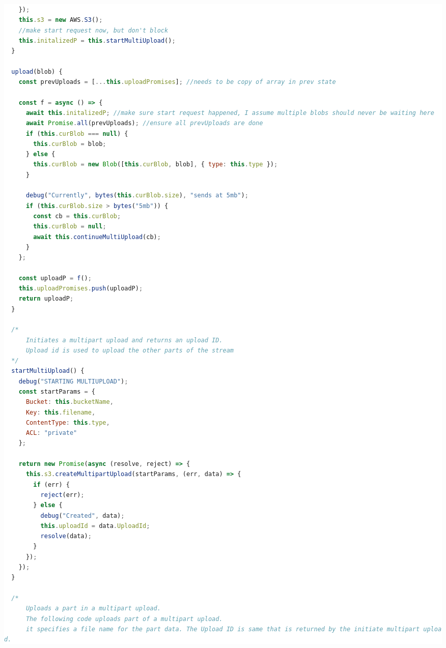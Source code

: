 ```js
    });
    this.s3 = new AWS.S3();
    //make start request now, but don't block
    this.initalizedP = this.startMultiUpload();
  }

  upload(blob) {
    const prevUploads = [...this.uploadPromises]; //needs to be copy of array in prev state

    const f = async () => {
      await this.initalizedP; //make sure start request happened, I assume multiple blobs should never be waiting here
      await Promise.all(prevUploads); //ensure all prevUploads are done
      if (this.curBlob === null) {
        this.curBlob = blob;
      } else {
        this.curBlob = new Blob([this.curBlob, blob], { type: this.type });
      }

      debug("Currently", bytes(this.curBlob.size), "sends at 5mb");
      if (this.curBlob.size > bytes("5mb")) {
        const cb = this.curBlob;
        this.curBlob = null;
        await this.continueMultiUpload(cb);
      }
    };

    const uploadP = f();
    this.uploadPromises.push(uploadP);
    return uploadP;
  }

  /*
      Initiates a multipart upload and returns an upload ID.
      Upload id is used to upload the other parts of the stream
  */
  startMultiUpload() {
    debug("STARTING MULTIUPLOAD");
    const startParams = {
      Bucket: this.bucketName,
      Key: this.filename,
      ContentType: this.type,
      ACL: "private"
    };

    return new Promise(async (resolve, reject) => {
      this.s3.createMultipartUpload(startParams, (err, data) => {
        if (err) {
          reject(err);
        } else {
          debug("Created", data);
          this.uploadId = data.UploadId;
          resolve(data);
        }
      });
    });
  }

  /*
      Uploads a part in a multipart upload.
      The following code uploads part of a multipart upload. 
      it specifies a file name for the part data. The Upload ID is same that is returned by the initiate multipart upload. 
```